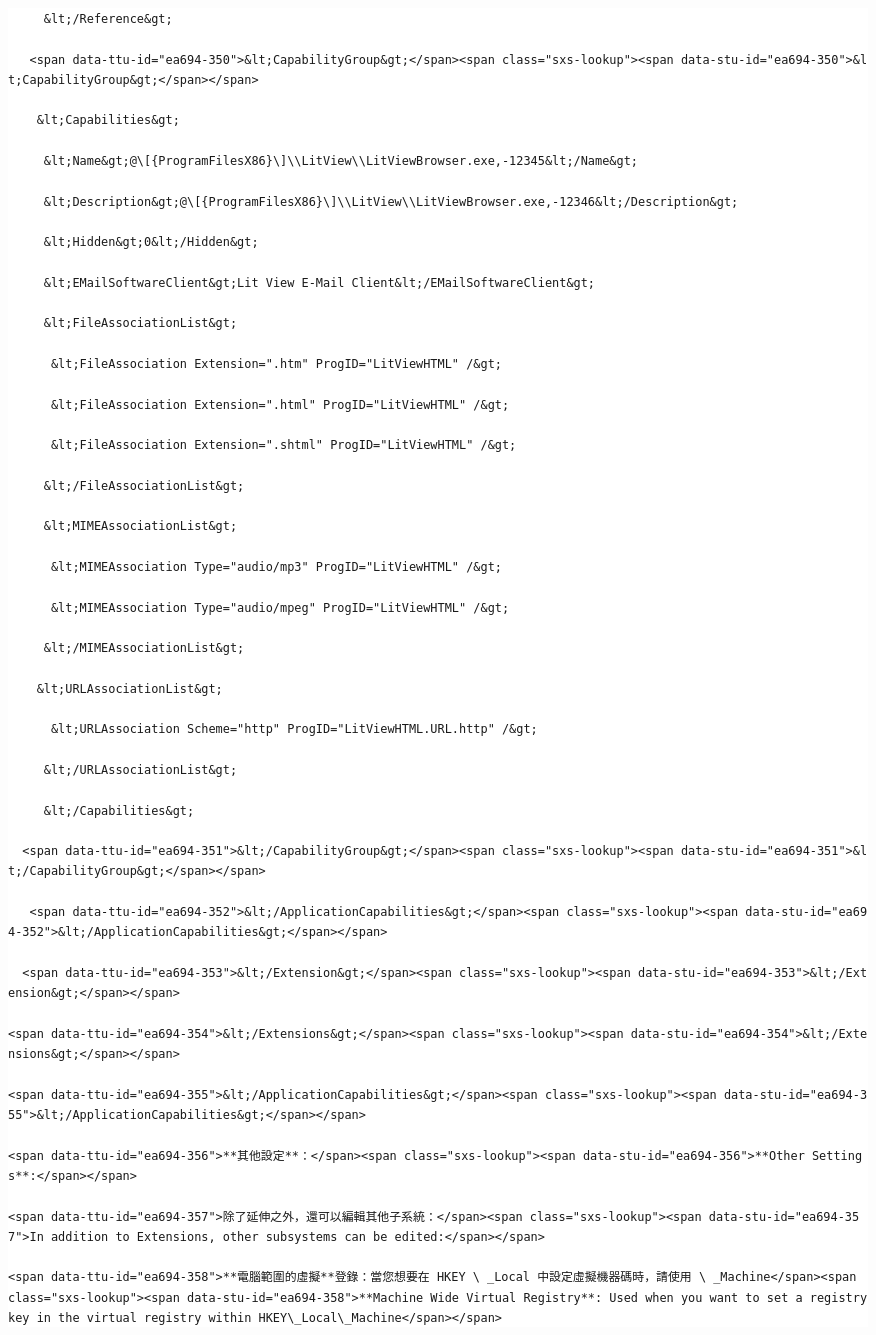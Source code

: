          &lt;/Reference&gt;

       <span data-ttu-id="ea694-350">&lt;CapabilityGroup&gt;</span><span class="sxs-lookup"><span data-stu-id="ea694-350">&lt;CapabilityGroup&gt;</span></span>

        &lt;Capabilities&gt;

         &lt;Name&gt;@\[{ProgramFilesX86}\]\\LitView\\LitViewBrowser.exe,-12345&lt;/Name&gt;

         &lt;Description&gt;@\[{ProgramFilesX86}\]\\LitView\\LitViewBrowser.exe,-12346&lt;/Description&gt;

         &lt;Hidden&gt;0&lt;/Hidden&gt;

         &lt;EMailSoftwareClient&gt;Lit View E-Mail Client&lt;/EMailSoftwareClient&gt;

         &lt;FileAssociationList&gt;

          &lt;FileAssociation Extension=".htm" ProgID="LitViewHTML" /&gt;

          &lt;FileAssociation Extension=".html" ProgID="LitViewHTML" /&gt;

          &lt;FileAssociation Extension=".shtml" ProgID="LitViewHTML" /&gt;

         &lt;/FileAssociationList&gt;

         &lt;MIMEAssociationList&gt;

          &lt;MIMEAssociation Type="audio/mp3" ProgID="LitViewHTML" /&gt;

          &lt;MIMEAssociation Type="audio/mpeg" ProgID="LitViewHTML" /&gt;

         &lt;/MIMEAssociationList&gt;

        &lt;URLAssociationList&gt;

          &lt;URLAssociation Scheme="http" ProgID="LitViewHTML.URL.http" /&gt;

         &lt;/URLAssociationList&gt;

         &lt;/Capabilities&gt;

      <span data-ttu-id="ea694-351">&lt;/CapabilityGroup&gt;</span><span class="sxs-lookup"><span data-stu-id="ea694-351">&lt;/CapabilityGroup&gt;</span></span>

       <span data-ttu-id="ea694-352">&lt;/ApplicationCapabilities&gt;</span><span class="sxs-lookup"><span data-stu-id="ea694-352">&lt;/ApplicationCapabilities&gt;</span></span>

      <span data-ttu-id="ea694-353">&lt;/Extension&gt;</span><span class="sxs-lookup"><span data-stu-id="ea694-353">&lt;/Extension&gt;</span></span>

    <span data-ttu-id="ea694-354">&lt;/Extensions&gt;</span><span class="sxs-lookup"><span data-stu-id="ea694-354">&lt;/Extensions&gt;</span></span>

    <span data-ttu-id="ea694-355">&lt;/ApplicationCapabilities&gt;</span><span class="sxs-lookup"><span data-stu-id="ea694-355">&lt;/ApplicationCapabilities&gt;</span></span>

    <span data-ttu-id="ea694-356">**其他設定**：</span><span class="sxs-lookup"><span data-stu-id="ea694-356">**Other Settings**:</span></span>

    <span data-ttu-id="ea694-357">除了延伸之外，還可以編輯其他子系統：</span><span class="sxs-lookup"><span data-stu-id="ea694-357">In addition to Extensions, other subsystems can be edited:</span></span>

    <span data-ttu-id="ea694-358">**電腦範圍的虛擬**登錄：當您想要在 HKEY \ _Local 中設定虛擬機器碼時，請使用 \ _Machine</span><span class="sxs-lookup"><span data-stu-id="ea694-358">**Machine Wide Virtual Registry**: Used when you want to set a registry key in the virtual registry within HKEY\_Local\_Machine</span></span>
